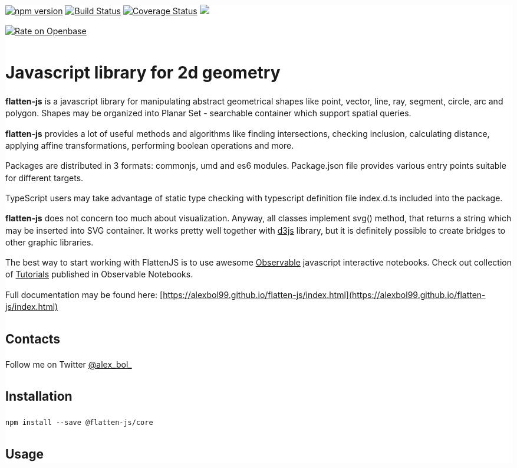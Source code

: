 [![npm version](https://badge.fury.io/js/%40flatten-js%2Fcore.svg)](https://badge.fury.io/js/%40flatten-js%2Fcore)
[![Build Status](https://travis-ci.org/alexbol99/flatten-js.svg?branch=master)](https://travis-ci.org/alexbol99/flatten-js)
[![Coverage Status](https://coveralls.io/repos/github/alexbol99/flatten-js/badge.svg?branch=master)](https://coveralls.io/github/alexbol99/flatten-js?branch=master)
[![](https://data.jsdelivr.com/v1/package/npm/@flatten-js/core/badge)](https://www.jsdelivr.com/package/npm/@flatten-js/core)

[![Rate on Openbase](https://badges.openbase.com/js/rating/@flatten-js/core.svg)](https://openbase.com/js/@flatten-js/core?utm_source=embedded&utm_medium=badge&utm_campaign=rate-badge)

# Javascript library for 2d geometry

**flatten-js** is a javascript library for manipulating abstract geometrical shapes like point, vector, line, ray, segment,
circle, arc and polygon. Shapes may be organized into Planar Set - searchable container which support spatial queries.

**flatten-js** provides a lot of useful methods and algorithms like finding intersections, checking inclusion, calculating distance, applying
affine transformations, performing boolean operations and more.

Packages are distributed in 3 formats: commonjs, umd and es6 modules. Package.json file
provides various entry points suitable for different targets.

TypeScript users may take advantage of static type checking with typescript definition file index.d.ts included into the package.

**flatten-js** does not concern too much about visualization.
Anyway, all classes implement svg() method, that returns a string which may be inserted into SVG container. 
It works pretty well together with  [d3js](https://d3js.org/) library, but it is definitely possible to create bridges to other graphic libraries.

The best way to start working with FlattenJS is to use awesome [Observable](https://beta.observablehq.com/) javascript interactive notebooks.
Check out collection of [Tutorials](https://observablehq.com/collection/@alexbol99/flatten-js-tutorials) published in Observable Notebooks.

Full documentation may be found here: [https://alexbol99.github.io/flatten-js/index.html](https://alexbol99.github.io/flatten-js/index.html)

## Contacts

Follow me on Twitter [@alex_bol_](https://twitter.com/alex_bol_)

## Installation

    npm install --save @flatten-js/core

## Usage
